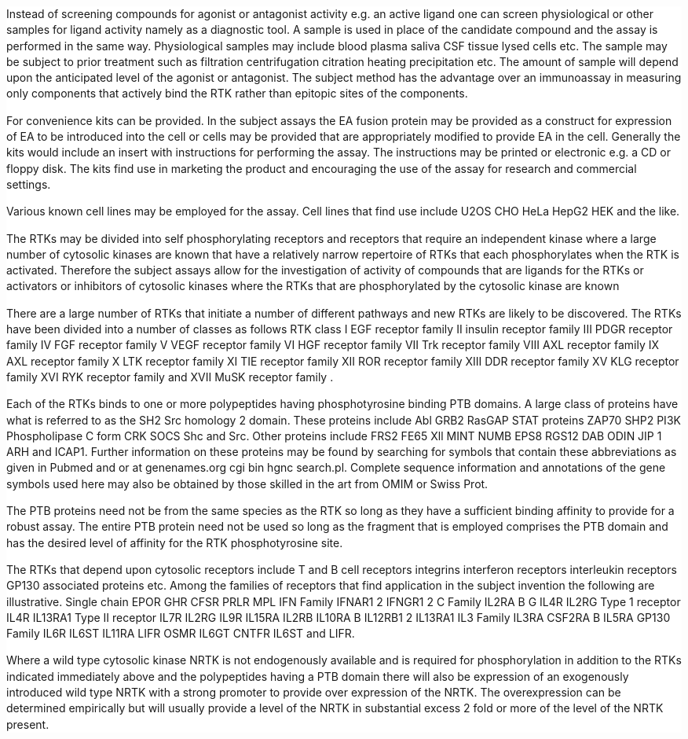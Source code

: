 Instead of screening compounds for agonist or antagonist activity e.g. an active ligand one can screen physiological or other samples for ligand activity namely as a diagnostic tool. A sample is used in place of the candidate compound and the assay is performed in the same way. Physiological samples may include blood plasma saliva CSF tissue lysed cells etc. The sample may be subject to prior treatment such as filtration centrifugation citration heating precipitation etc. The amount of sample will depend upon the anticipated level of the agonist or antagonist. The subject method has the advantage over an immunoassay in measuring only components that actively bind the RTK rather than epitopic sites of the components.

For convenience kits can be provided. In the subject assays the EA fusion protein may be provided as a construct for expression of EA to be introduced into the cell or cells may be provided that are appropriately modified to provide EA in the cell. Generally the kits would include an insert with instructions for performing the assay. The instructions may be printed or electronic e.g. a CD or floppy disk. The kits find use in marketing the product and encouraging the use of the assay for research and commercial settings.

Various known cell lines may be employed for the assay. Cell lines that find use include U2OS CHO HeLa HepG2 HEK and the like.

The RTKs may be divided into self phosphorylating receptors and receptors that require an independent kinase where a large number of cytosolic kinases are known that have a relatively narrow repertoire of RTKs that each phosphorylates when the RTK is activated. Therefore the subject assays allow for the investigation of activity of compounds that are ligands for the RTKs or activators or inhibitors of cytosolic kinases where the RTKs that are phosphorylated by the cytosolic kinase are known

There are a large number of RTKs that initiate a number of different pathways and new RTKs are likely to be discovered. The RTKs have been divided into a number of classes as follows RTK class I EGF receptor family II insulin receptor family III PDGR receptor family IV FGF receptor family V VEGF receptor family VI HGF receptor family VII Trk receptor family VIII AXL receptor family IX AXL receptor family X LTK receptor family XI TIE receptor family XII ROR receptor family XIII DDR receptor family XV KLG receptor family XVI RYK receptor family and XVII MuSK receptor family .

Each of the RTKs binds to one or more polypeptides having phosphotyrosine binding PTB domains. A large class of proteins have what is referred to as the SH2 Src homology 2 domain. These proteins include Abl GRB2 RasGAP STAT proteins ZAP70 SHP2 PI3K Phospholipase C form CRK SOCS Shc and Src. Other proteins include FRS2 FE65 Xll MINT NUMB EPS8 RGS12 DAB ODIN JIP 1 ARH and ICAP1. Further information on these proteins may be found by searching for symbols that contain these abbreviations as given in Pubmed and or at genenames.org cgi bin hgnc search.pl. Complete sequence information and annotations of the gene symbols used here may also be obtained by those skilled in the art from OMIM or Swiss Prot.

The PTB proteins need not be from the same species as the RTK so long as they have a sufficient binding affinity to provide for a robust assay. The entire PTB protein need not be used so long as the fragment that is employed comprises the PTB domain and has the desired level of affinity for the RTK phosphotyrosine site.

The RTKs that depend upon cytosolic receptors include T and B cell receptors integrins interferon receptors interleukin receptors GP130 associated proteins etc. Among the families of receptors that find application in the subject invention the following are illustrative. Single chain EPOR GHR CFSR PRLR MPL IFN Family IFNAR1 2 IFNGR1 2 C Family IL2RA B G IL4R IL2RG Type 1 receptor IL4R IL13RA1 Type II receptor IL7R IL2RG IL9R IL15RA IL2RB IL10RA B IL12RB1 2 IL13RA1 IL3 Family IL3RA CSF2RA B IL5RA GP130 Family IL6R IL6ST IL11RA LIFR OSMR IL6GT CNTFR IL6ST and LIFR.

Where a wild type cytosolic kinase NRTK is not endogenously available and is required for phosphorylation in addition to the RTKs indicated immediately above and the polypeptides having a PTB domain there will also be expression of an exogenously introduced wild type NRTK with a strong promoter to provide over expression of the NRTK. The overexpression can be determined empirically but will usually provide a level of the NRTK in substantial excess 2 fold or more of the level of the NRTK present.
